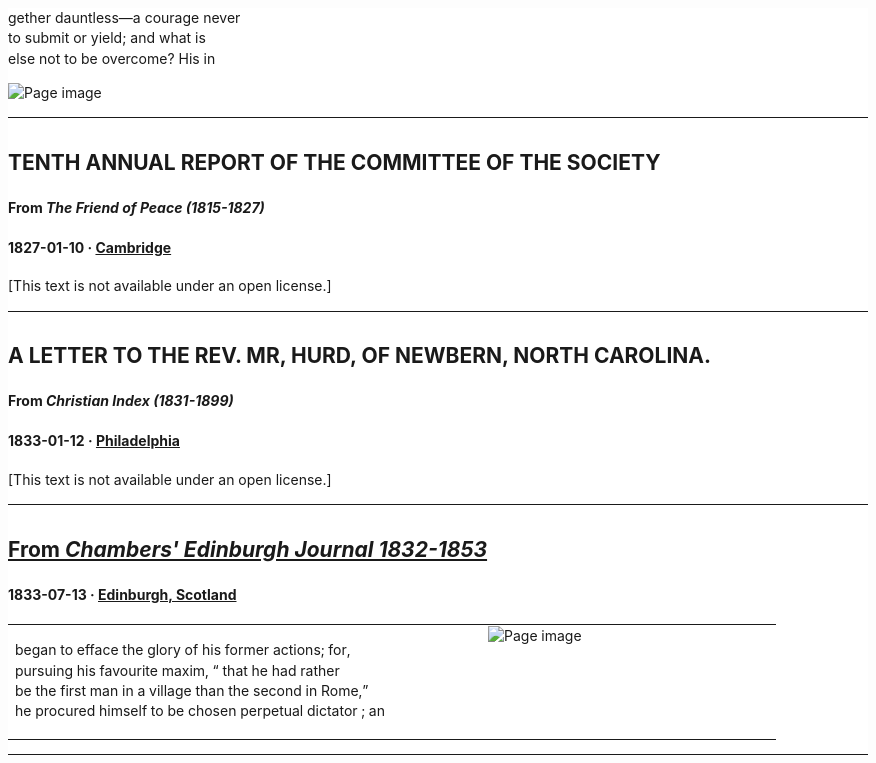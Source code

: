 gether dauntless—a courage never  
to submit or yield; and what is  
else not to be overcome? His in
</td><td style="width: 50%; max-height: 75%; margin: auto; display: block;">
<img alt="Page image" src="https://iiif.archive.org/image/iiif/2/sim_theological-repertory-and-churchmans-guide_1826-12_8_5%2Fsim_theological-repertory-and-churchmans-guide_1826-12_8_5_jp2.zip%2Fsim_theological-repertory-and-churchmans-guide_1826-12_8_5_jp2%2Fsim_theological-repertory-and-churchmans-guide_1826-12_8_5_0047.jp2/pct:15.791341376863024,58.17111815301041,34.84740951029099,3.9837030330466274/600,/0/default.jpg"/>
</td>
</tr></table>

---

## TENTH ANNUAL REPORT OF THE COMMITTEE OF THE SOCIETY

#### From _The Friend of Peace (1815-1827)_

#### 1827-01-10 &middot; [Cambridge](http://dbpedia.org/resource/Cambridge%2C_Massachusetts)

[This text is not available under an open license.]

---

## A LETTER TO THE REV. MR, HURD, OF NEWBERN, NORTH CAROLINA.

#### From _Christian Index (1831-1899)_

#### 1833-01-12 &middot; [Philadelphia](http://dbpedia.org/resource/Philadelphia)

[This text is not available under an open license.]

---

## [From _Chambers' Edinburgh Journal 1832-1853_](https://archive.org/details/sim_chambers-edinburgh-journal_1833-07-13_2_76/page/n2/mode/1up?view=theater)

#### 1833-07-13 &middot; [Edinburgh, Scotland](http://dbpedia.org/resource/Edinburgh)

<table style="width: 100%;"><tr><td style="width: 50%">

  
began to efface the glory of his former actions; for,  
pursuing his favourite maxim, “ that he had rather  
be the first man in a village than the second in Rome,”  
he procured himself to be chosen perpetual dictator ; an
</td><td style="width: 50%; max-height: 75%; margin: auto; display: block;">
<img alt="Page image" src="https://iiif.archive.org/image/iiif/2/sim_chambers-edinburgh-journal_1833-07-13_2_76%2Fsim_chambers-edinburgh-journal_1833-07-13_2_76_jp2.zip%2Fsim_chambers-edinburgh-journal_1833-07-13_2_76_jp2%2Fsim_chambers-edinburgh-journal_1833-07-13_2_76_0002.jp2/pct:37.00617283950617,67.7515422250585,26.604938271604937,3.1482663263135504/600,/0/default.jpg"/>
</td>
</tr></table>

---